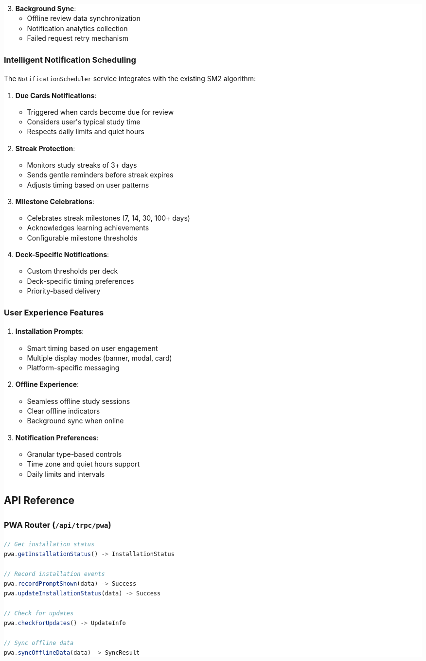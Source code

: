 3. **Background Sync**:
   - Offline review data synchronization
   - Notification analytics collection
   - Failed request retry mechanism

### Intelligent Notification Scheduling

The `NotificationScheduler` service integrates with the existing SM2 algorithm:

1. **Due Cards Notifications**: 
   - Triggered when cards become due for review
   - Considers user's typical study time
   - Respects daily limits and quiet hours

2. **Streak Protection**:
   - Monitors study streaks of 3+ days
   - Sends gentle reminders before streak expires
   - Adjusts timing based on user patterns

3. **Milestone Celebrations**:
   - Celebrates streak milestones (7, 14, 30, 100+ days)
   - Acknowledges learning achievements
   - Configurable milestone thresholds

4. **Deck-Specific Notifications**:
   - Custom thresholds per deck
   - Deck-specific timing preferences
   - Priority-based delivery

### User Experience Features

1. **Installation Prompts**:
   - Smart timing based on user engagement
   - Multiple display modes (banner, modal, card)
   - Platform-specific messaging

2. **Offline Experience**:
   - Seamless offline study sessions
   - Clear offline indicators
   - Background sync when online

3. **Notification Preferences**:
   - Granular type-based controls
   - Time zone and quiet hours support
   - Daily limits and intervals

## API Reference

### PWA Router (`/api/trpc/pwa`)

```typescript
// Get installation status
pwa.getInstallationStatus() -> InstallationStatus

// Record installation events
pwa.recordPromptShown(data) -> Success
pwa.updateInstallationStatus(data) -> Success

// Check for updates
pwa.checkForUpdates() -> UpdateInfo

// Sync offline data
pwa.syncOfflineData(data) -> SyncResult
```
